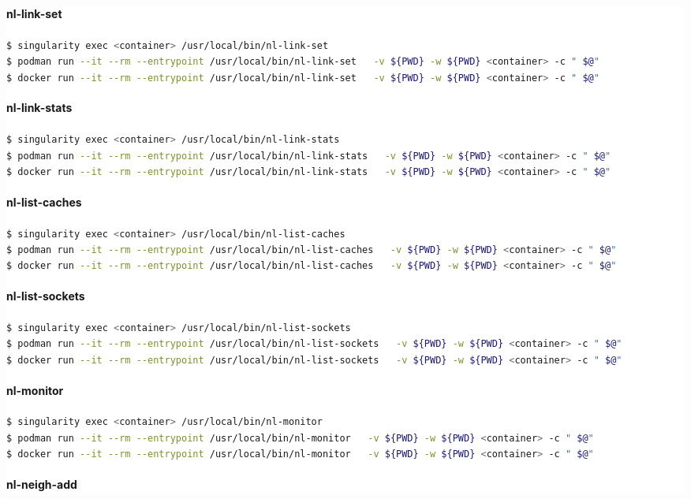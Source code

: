
#### nl-link-set

```bash
$ singularity exec <container> /usr/local/bin/nl-link-set
$ podman run --it --rm --entrypoint /usr/local/bin/nl-link-set   -v ${PWD} -w ${PWD} <container> -c " $@"
$ docker run --it --rm --entrypoint /usr/local/bin/nl-link-set   -v ${PWD} -w ${PWD} <container> -c " $@"
```


#### nl-link-stats

```bash
$ singularity exec <container> /usr/local/bin/nl-link-stats
$ podman run --it --rm --entrypoint /usr/local/bin/nl-link-stats   -v ${PWD} -w ${PWD} <container> -c " $@"
$ docker run --it --rm --entrypoint /usr/local/bin/nl-link-stats   -v ${PWD} -w ${PWD} <container> -c " $@"
```


#### nl-list-caches

```bash
$ singularity exec <container> /usr/local/bin/nl-list-caches
$ podman run --it --rm --entrypoint /usr/local/bin/nl-list-caches   -v ${PWD} -w ${PWD} <container> -c " $@"
$ docker run --it --rm --entrypoint /usr/local/bin/nl-list-caches   -v ${PWD} -w ${PWD} <container> -c " $@"
```


#### nl-list-sockets

```bash
$ singularity exec <container> /usr/local/bin/nl-list-sockets
$ podman run --it --rm --entrypoint /usr/local/bin/nl-list-sockets   -v ${PWD} -w ${PWD} <container> -c " $@"
$ docker run --it --rm --entrypoint /usr/local/bin/nl-list-sockets   -v ${PWD} -w ${PWD} <container> -c " $@"
```


#### nl-monitor

```bash
$ singularity exec <container> /usr/local/bin/nl-monitor
$ podman run --it --rm --entrypoint /usr/local/bin/nl-monitor   -v ${PWD} -w ${PWD} <container> -c " $@"
$ docker run --it --rm --entrypoint /usr/local/bin/nl-monitor   -v ${PWD} -w ${PWD} <container> -c " $@"
```


#### nl-neigh-add
